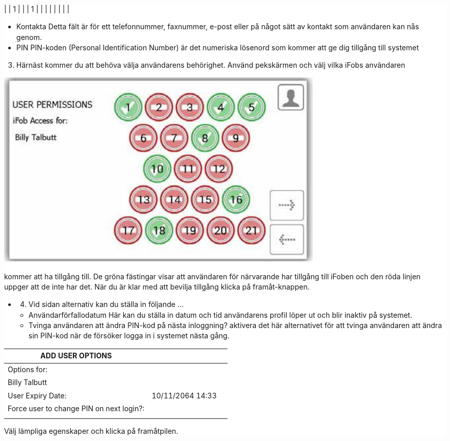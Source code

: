 |     | 1        |                       |   | 1 |         |   |   |   |   |     |  |

- Kontakta Detta fält är för ett telefonnummer, faxnummer, e-post eller på något sätt av kontakt som användaren kan nås genom.
- PIN PIN-koden (Personal Identification Number) är det numeriska lösenord som kommer att ge dig tillgång till systemet

3. Härnäst kommer du att behöva välja användarens behörighet. Använd pekskärmen och välj vilka iFobs användaren

![](_page_16_Picture_0.jpeg)

kommer att ha tillgång till. De gröna fästingar visar att användaren för närvarande har tillgång till iFoben och den röda linjen uppger att de inte har det. När du är klar med att bevilja tillgång klicka på framåt-knappen.

- 4. Vid sidan alternativ kan du ställa in följande ...
	- Användarförfallodatum Här kan du ställa in datum och tid användarens profil löper ut och blir inaktiv på systemet.
	- Tvinga användaren att ändra PIN-kod på nästa inloggning? aktivera det här alternativet för att tvinga användaren att ändra sin PIN-kod när de försöker logga in i systemet nästa gång.

| ADD USER OPTIONS                         |                  |  |
|------------------------------------------|------------------|--|
| Options for:                             |                  |  |
| Billy Talbutt                            |                  |  |
| User Expiry Date:                        | 10/11/2064 14:33 |  |
| Force user to change PIN on next login?: |                  |  |
|                                          |                  |  |

Välj lämpliga egenskaper och klicka på framåtpilen.

